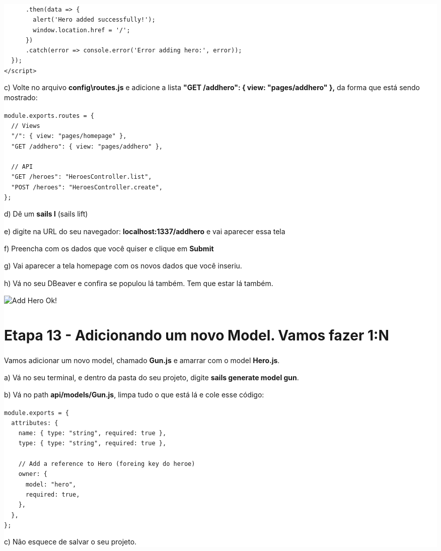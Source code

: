 ```
      .then(data => {
        alert('Hero added successfully!');
        window.location.href = '/';
      })
      .catch(error => console.error('Error adding hero:', error));
  });
</script>
```

c) Volte no arquivo **config\routes.js** e adicione a lista **"GET /addhero": { view: "pages/addhero" },** da forma que está sendo mostrado:

```
module.exports.routes = {
  // Views
  "/": { view: "pages/homepage" },
  "GET /addhero": { view: "pages/addhero" },
  
  // API
  "GET /heroes": "HeroesController.list",
  "POST /heroes": "HeroesController.create",
};
```


d) Dê um **sails l** (sails lift)

e) digite na URL do seu navegador: **localhost:1337/addhero** e vai aparecer essa tela

f) Preencha com os dados que você quiser e clique em **Submit**

g) Vai aparecer a tela homepage com os novos dados que você inseriu.

h) Vá no seu DBeaver e confira se populou lá também. Tem que estar lá também.


<picture>
   <source media="(prefers-color-scheme: light)" srcset="https://github.com/agodoi/m02-semana05/blob/main/imgs/addheroe02.png">
   <img alt="Add Hero Ok!" src="[YOUR-DEFAULT-IMAGE](https://github.com/agodoi/m02-semana05/blob/main/imgs/addheroe02.png)">
</picture>



# Etapa 13 - Adicionando um novo Model. Vamos fazer 1:N

Vamos adicionar um novo model, chamado **Gun.js** e amarrar com o model **Hero.js**.

a) Vá no seu terminal, e dentro da pasta do seu projeto, digite **sails generate model gun**.

b) Vá no path **api/models/Gun.js**, limpa tudo o que está lá e cole esse código:

```
module.exports = {
  attributes: {
    name: { type: "string", required: true },
    type: { type: "string", required: true },

    // Add a reference to Hero (foreing key do heroe)
    owner: {
      model: "hero",
      required: true,
    },
  },
};
```
c) Não esquece de salvar o seu projeto.
